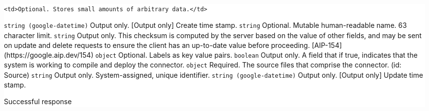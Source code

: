     <td>Optional. Stores small amounts of arbitrary data.</td>
</tr>
<tr>
    <td><CopyableCode code="createTime" /></td>
    <td><code>string (google-datetime)</code></td>
    <td>Output only. [Output only] Create time stamp.</td>
</tr>
<tr>
    <td><CopyableCode code="displayName" /></td>
    <td><code>string</code></td>
    <td>Optional. Mutable human-readable name. 63 character limit.</td>
</tr>
<tr>
    <td><CopyableCode code="etag" /></td>
    <td><code>string</code></td>
    <td>Output only. This checksum is computed by the server based on the value of other fields, and may be sent on update and delete requests to ensure the client has an up-to-date value before proceeding. [AIP-154](https://google.aip.dev/154)</td>
</tr>
<tr>
    <td><CopyableCode code="labels" /></td>
    <td><code>object</code></td>
    <td>Optional. Labels as key value pairs.</td>
</tr>
<tr>
    <td><CopyableCode code="reconciling" /></td>
    <td><code>boolean</code></td>
    <td>Output only. A field that if true, indicates that the system is working to compile and deploy the connector.</td>
</tr>
<tr>
    <td><CopyableCode code="source" /></td>
    <td><code>object</code></td>
    <td>Required. The source files that comprise the connector. (id: Source)</td>
</tr>
<tr>
    <td><CopyableCode code="uid" /></td>
    <td><code>string</code></td>
    <td>Output only. System-assigned, unique identifier.</td>
</tr>
<tr>
    <td><CopyableCode code="updateTime" /></td>
    <td><code>string (google-datetime)</code></td>
    <td>Output only. [Output only] Update time stamp.</td>
</tr>
</tbody>
</table>
</TabItem>
<TabItem value="list">

Successful response
